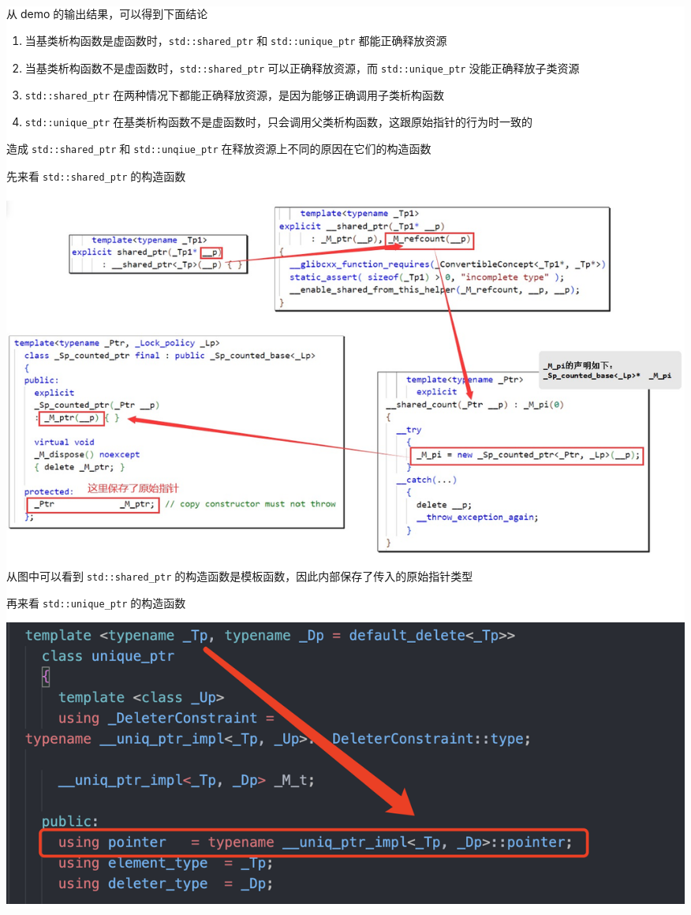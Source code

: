 
从 demo 的输出结果，可以得到下面结论

1. 当基类析构函数是虚函数时，`std::shared_ptr` 和 `std::unique_ptr` 都能正确释放资源

2. 当基类析构函数不是虚函数时，`std::shared_ptr` 可以正确释放资源，而 `std::unique_ptr` 没能正确释放子类资源

3. `std::shared_ptr` 在两种情况下都能正确释放资源，是因为能够正确调用子类析构函数

4. `std::unique_ptr` 在基类析构函数不是虚函数时，只会调用父类析构函数，这跟原始指针的行为时一致的

造成 `std::shared_ptr` 和 `std::unqiue_ptr` 在释放资源上不同的原因在它们的构造函数

先来看 `std::shared_ptr` 的构造函数

![1](shared_ptr相关细节.assets/1.jpeg)

从图中可以看到 `std::shared_ptr` 的构造函数是模板函数，因此内部保存了传入的原始指针类型

再来看 `std::unique_ptr` 的构造函数

![2](shared_ptr相关细节.assets/2.png)
